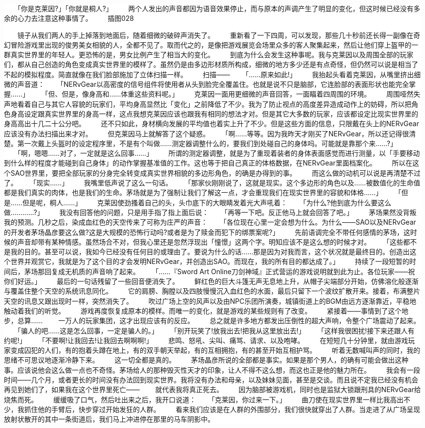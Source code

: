 　　「你是克莱因?」「你就是桐人?」
　　两个人发出的声音都因为语音效果停止，而与原本的声调产生了明显的变化，但这时候已经没有多余的心力去注意这种事情了。
　　插图028


　　镜子从我们两人的手上掉落到地面后，随着细微的破碎声消失了。
　　重新看了一下四周，可以发现，那些几十秒前还长得一副像在奇幻冒险游戏里出现的俊男美女相貌的人，全都不见了。取而代之的，是像把游戏展览会场里众多的客人聚集起来，然后让他们穿上盔甲的一群真实世界里的年轻人。更恐怖的是，男女比例产生了相当大的变化。
　　到底为什么会发生这种事呢。我与克莱因以及周围全部的玩家们，都从自己创造的角色变成真实世界里的模样了。虽然仍是由多边形材质所构成，细微的地方多少还是有点奇怪，但仍然可以说是相当了不起的模拟程度。简直就像在我们脸部施加了立体扫描一样。
　　扫描——
　　「……原来如此!」
　　我抬起头看着克莱因，从嘴里挤出细微的声音道：
　　「NERvGear以高密度的信号组件将使用者从头到脸完全覆盖住。也就是说不只是脑部，它连脸部的表面形状也能完全掌握……」
　　「但、但是，像身高和……体重这些资料呢。」
　　克莱因一面用更细微的声音回答，一面瞄着四周围的环境。
　　周围哑然失声地看着自己与其它人容貌的玩家们，平均身高显然比「变化」之前降低了不少。我为了防止视点的高度差异造成动作上的妨碍，所以把角色身高设定跟真实世界里的身高一样，这点我想克莱因应该也跟我有相同的想法才对。但是其它大多数的玩家，应该都设定比现实世界里的身高高出十几二十公分吧。
　　还不只如此，身材横向发展的平均值也着实上升了不少。但是这些方面的信息，只限戴在头上的NERvGear应该没有办法扫描出来才对。
　　但克莱因马上就解答了这个疑惑。
　　「啊……等等。因为我昨天才刚买了NERvGear，所以还记得很清楚。第一次戴上头盔时的设定程序里，不是有个叫做……测定器调整什么的，要我们到处碰自己的身体吗。可能就是靠那个来……?」
　　「啊，嗯嗯……对了，一定就是这么回事……」
　　所谓的测定器调整，就是为了重现着装者的身体表面感觉而进行测量，以「手要移动到什么样的程度才能碰到自己身体」的动作掌握基准值的工作。这也等于把自己真正的体格数据，在NERvGear里面档案化。
　　所以在这个SAO世界里，要把全部玩家的分身完全转变成真实世界相貌的多边形角色，的确是办得到的事。
　　而这么做的动机可以说是再清楚不过了。
　　「现实……」
　　我嘴里低声说了这么一句话。
　　「那家伙刚刚说了，这就是现实。这个多边形的角色以及……被数值化的生命值都是我们真实的肉体，也是我们的生命。茅场就是为了强制让我们了解这一点，才会重现我们在现实世界里的容貌和体格……」
　　「但是……但是呢，桐人……」
　　克莱因使劲搔着自己的头，头巾底下的大眼睛发着光大声吼着：
　　「为什么?他到底为什么要这么做…………?」
　　我没有回答他的问题，只是用手指了指上面后说：
　　「再等一下吧。反正他马上就会回答了吧。」
　　茅场果然没背叛我的预测。几秒之后，染成血红色的天空传来了可称为庄严的声音：
　　「各位现在心里一定会想为什么。为什么——SAO以及NERvGear的开发者茅场晶彦要这么做?这是大规模的恐怖行动吗?或者是为了赎金而犯下的绑票案呢?」
　　先前语调完全不带任何感情的茅场，这时候的声音却带有某种情感。虽然场合不对，但我心里还是忽然浮现出「憧憬」这两个字。明知应该不是这么想的时候才对。
　　「这些都不是我的目的。甚至可以说，我如今已经没有任何目的或理由了。要说为什么的话……那是因为对我而言，这个状况就是最终目的。创造出这个世界并观赏它，我就是为了这个目的才会发明NERvGear，并创造出SAO。而现在，我的所有目的都达成了。」
　　持续了一段短暂的时间后，茅场那回复成无机质的声音响了起来。
　　「……『Sword Art Online刀剑神域』正式营运的游戏说明就到此为止。各位玩家——祝你们好运。」
　　最后的一句话残留了一些回音便消失了。
　　鲜红色的巨大斗篷无声无息地上升，从帽子尖端部分开始，仿佛溶化般逐渐与覆盖住整个天空的系统讯息同化。
　　它的肩膀、胸膛以及四肢慢慢沉入血红色的水面，最后只留下一个波纹扩散开来。接着，布满整片天空的讯息又跟出现时一样，突然消失了。
　　吹过广场上空的风声以及由NPC乐团所演奏，城镇街道上的BGM由远方逐渐靠近，平稳地触动着我们的听觉。
　　游戏再度恢复成原本的模样。而唯一的变化，就是游戏的某些规则有了改变。
　　紧接着——事情到了这个地步，总算……
　　一万人的玩家集团，这才出现应该有的反应。
　　总之就是许多地方都发出压倒性的超大声响，令整个广场震动了起来。
　　「骗人的吧……这是怎么回事，一定是骗人的。」
　　「别开玩笑了!放我出去!把我从这里放出去!」
　　「这样我很困扰!接下来还跟人有约呢!」
　　「不要啊!让我回去!让我回去啊啊啊!」
　　悲鸣、怒吼、尖叫、痛骂、请求、以及咆哮。
　　在短短几十分钟里，就由游戏玩家变成囚犯的人们，有的抱着头蹲在地上，有的双手朝天举起，有的互相拥抱，有的甚至开始互相护骂。
　　听着无数喊叫声的同时，我的思绪不可思议地逐渐冷静下来。
　　这一切全都是真的。
　　茅场晶彦所说的全部都是事实。如果是那个男人，的确有可能会做出这种事。应该说他会这么做一点也不奇怪。茅场给人的那种毁灭性天才的印象，让人不得不这么想，而这也正是他的魅力所在。
　　我会有一段时间——几个月，或者更长的时间没有办法回到现实世界。我将没有办法和母亲，以及妹妹见面，甚至是交谈。而且说不定我已经没有机会再见到她们了，如果我在这个世界里死亡——
　　就代表我将真正死去。
　　因为脑部被游戏机，同时也是监狱大锁跟刑具的NERvGear给烧焦而死。
　　缓缓吸了口气，然后吐出来之后，我开口说道：
　　「克莱因，你过来一下。」
　　曲刀使在现实世界里一样比我高出不少，我抓住他的手臂后，快步穿过开始发狂的人群。
　　看来我们应该是在人群的外围部分，我们很快就穿出了人群。当走进了从广场呈现放射状散开的其中一条街道后，我们马上冲进停在那里的马车阴影中。